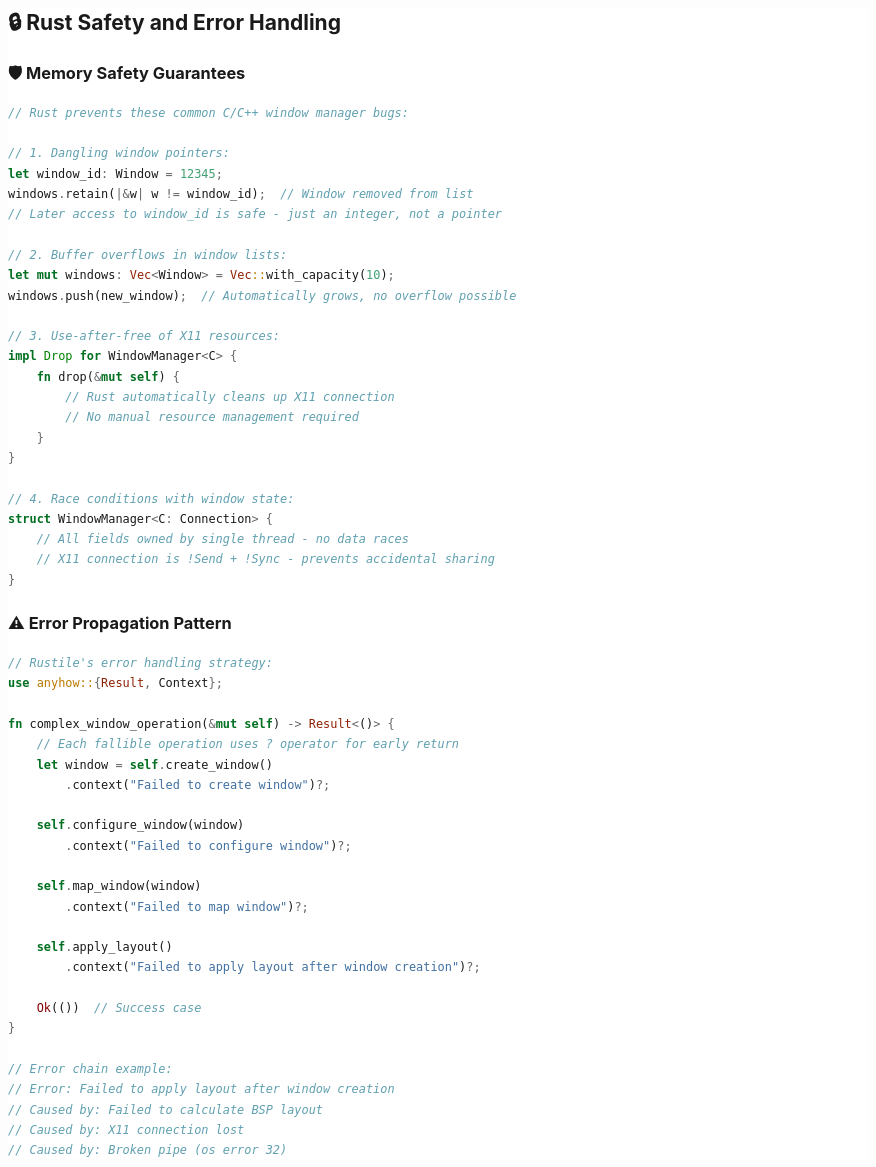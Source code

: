 ```
```

## 🔒 Rust Safety and Error Handling

### 🛡️ Memory Safety Guarantees

```rust
// Rust prevents these common C/C++ window manager bugs:

// 1. Dangling window pointers:
let window_id: Window = 12345;
windows.retain(|&w| w != window_id);  // Window removed from list
// Later access to window_id is safe - just an integer, not a pointer

// 2. Buffer overflows in window lists:
let mut windows: Vec<Window> = Vec::with_capacity(10);
windows.push(new_window);  // Automatically grows, no overflow possible

// 3. Use-after-free of X11 resources:
impl Drop for WindowManager<C> {
    fn drop(&mut self) {
        // Rust automatically cleans up X11 connection
        // No manual resource management required
    }
}

// 4. Race conditions with window state:
struct WindowManager<C: Connection> {
    // All fields owned by single thread - no data races
    // X11 connection is !Send + !Sync - prevents accidental sharing
}
```

### ⚠️ Error Propagation Pattern

```rust
// Rustile's error handling strategy:
use anyhow::{Result, Context};

fn complex_window_operation(&mut self) -> Result<()> {
    // Each fallible operation uses ? operator for early return
    let window = self.create_window()
        .context("Failed to create window")?;
    
    self.configure_window(window)
        .context("Failed to configure window")?;
    
    self.map_window(window)
        .context("Failed to map window")?;
    
    self.apply_layout()
        .context("Failed to apply layout after window creation")?;
    
    Ok(())  // Success case
}

// Error chain example:
// Error: Failed to apply layout after window creation
// Caused by: Failed to calculate BSP layout  
// Caused by: X11 connection lost
// Caused by: Broken pipe (os error 32)
```
